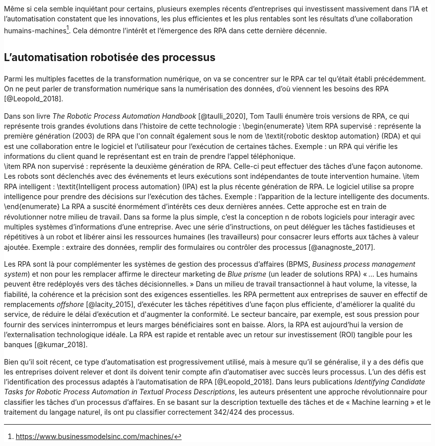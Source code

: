 Même si cela semble inquiétant pour certains, plusieurs exemples récents d’entreprises qui investissent massivement dans l’IA et l’automatisation constatent que les innovations, les plus efficientes et les plus rentables sont les résultats d’une collaboration humains-machines[^petite_note_7]. 
Cela démontre l’intérêt et l’émergence des RPA dans cette dernière décennie.

[^petite_note_7]:https://www.businessmodelsinc.com/machines/

## L’automatisation robotisée des processus

Parmi les multiples facettes de la transformation numérique, on va se concentrer sur le RPA car tel qu’était établi précédemment. On ne peut parler de transformation numérique sans la numérisation des données, d’où viennent les besoins des RPA [@Leopold_2018].

Dans son livre *The Robotic Process Automation Handbook* [@taulli_2020], Tom Taulli énumère trois versions de RPA, ce qui représente trois grandes évolutions dans l’histoire de cette technologie :
\begin{enumerate} 
\item RPA supervisé : représente la première génération (2003) de RPA que l'on connaît également sous le nom de \textit{robotic desktop automation} (RDA) et qui est une collaboration entre le logiciel et l’utilisateur pour l’exécution de certaines tâches. Exemple : un RPA qui vérifie les informations du client quand le représentant est en train de prendre l’appel téléphonique.  
\item RPA non supervisé : représente la deuxième génération de RPA. Celle-ci peut effectuer des tâches d’une façon autonome. Les robots sont déclenchés avec des événements et leurs exécutions sont indépendantes de toute intervention humaine. 
\item RPA intelligent : \textit{Intelligent process automation} (IPA) est la plus récente génération de RPA. Le logiciel utilise sa propre intelligence pour prendre des décisions sur l’exécution des tâches. Exemple : l’apparition de la lecture intelligente des documents.
\end{enumerate}
La RPA a suscité énormément d’intérêts ces deux dernières années. Cette approche est en train de révolutionner notre milieu de travail. Dans sa forme la plus simple, c’est la conception n de robots logiciels pour interagir avec multiples systèmes d’informations d’une entreprise. Avec une série d’instructions, on peut déléguer les tâches fastidieuses et répétitives à un robot et libérer ainsi les ressources humaines (les travailleurs) pour consacrer leurs efforts aux tâches à valeur ajoutée. Exemple : extraire des données, remplir des formulaires ou contrôler des processus [@anagnoste_2017].

Les RPA sont là pour complémenter les systèmes de gestion des processus d’affaires (BPMS, *Business process management system*) et non pour les remplacer affirme le directeur marketing de *Blue prisme* (un leader de solutions RPA) « … Les humains peuvent être redéployés vers des tâches décisionnelles. » 
Dans un milieu de travail transactionnel à haut volume, la vitesse, la fiabilité, la cohérence et la précision sont des exigences essentielles. les RPA permettent aux entreprises de  sauver en effectif de remplacements *offshore* [@lacity_2015], d’exécuter les tâches répétitives d’une façon plus efficiente, d'améliorer la qualité du service, de réduire le délai d’exécution et d'augmenter la conformité.
Le secteur bancaire, par exemple, est sous pression pour fournir des services ininterrompus et leurs marges bénéficiaires sont en baisse. Alors, la RPA est aujourd’hui la version de l’externalisation technologique idéale. La RPA est rapide et rentable avec un retour sur investissement (ROI) tangible pour les banques [@kumar_2018].

Bien qu’il soit récent, ce type d’automatisation est progressivement utilisé, mais à mesure qu’il se généralise, il y a des défis que les entreprises doivent relever et dont ils doivent tenir compte afin d’automatiser avec succès leurs processus. L’un des défis est l’identification des processus adaptés à l’automatisation de RPA [@Leopold_2018]. Dans leurs publications *Identifying Candidate Tasks for Robotic Process Automation in Textual Process Descriptions*, les auteurs présentent une approche révolutionnaire pour classifier les tâches d’un processus d’affaires. En se basant sur la description textuelle des tâches et de « Machine learning » et le traitement du langage naturel, ils ont pu classifier correctement 342/424 des processus.

